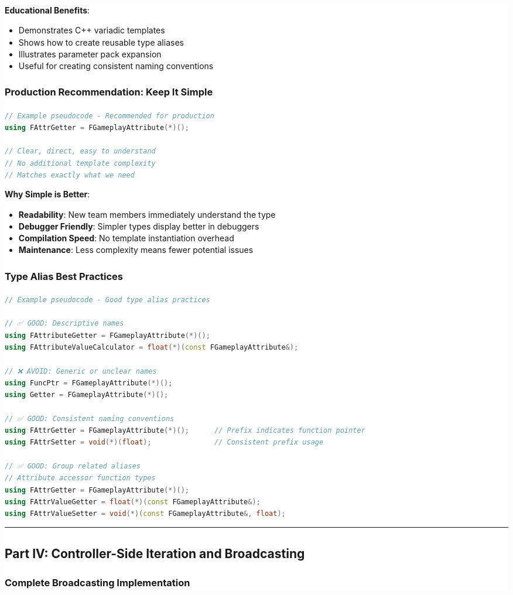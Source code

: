 **Educational Benefits**:
- Demonstrates C++ variadic templates
- Shows how to create reusable type aliases
- Illustrates parameter pack expansion
- Useful for creating consistent naming conventions

### Production Recommendation: Keep It Simple

```cpp
// Example pseudocode - Recommended for production
using FAttrGetter = FGameplayAttribute(*)();

// Clear, direct, easy to understand
// No additional template complexity
// Matches exactly what we need
```

**Why Simple is Better**:
- **Readability**: New team members immediately understand the type
- **Debugger Friendly**: Simpler types display better in debuggers
- **Compilation Speed**: No template instantiation overhead
- **Maintenance**: Less complexity means fewer potential issues

### Type Alias Best Practices

```cpp
// Example pseudocode - Good type alias practices

// ✅ GOOD: Descriptive names
using FAttributeGetter = FGameplayAttribute(*)();
using FAttributeValueCalculator = float(*)(const FGameplayAttribute&);

// ❌ AVOID: Generic or unclear names  
using FuncPtr = FGameplayAttribute(*)();
using Getter = FGameplayAttribute(*)();

// ✅ GOOD: Consistent naming conventions
using FAttrGetter = FGameplayAttribute(*)();      // Prefix indicates function pointer
using FAttrSetter = void(*)(float);               // Consistent prefix usage

// ✅ GOOD: Group related aliases
// Attribute accessor function types
using FAttrGetter = FGameplayAttribute(*)();
using FAttrValueGetter = float(*)(const FGameplayAttribute&);
using FAttrValueSetter = void(*)(const FGameplayAttribute&, float);
```

---

## Part IV: Controller-Side Iteration and Broadcasting

### Complete Broadcasting Implementation
